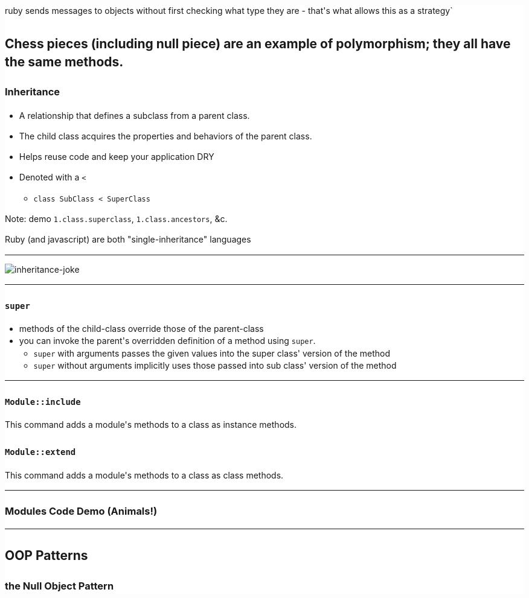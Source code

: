 ruby sends messages to objects without first checking what type they are - that's what allows this as a strategy`

Chess pieces (including null piece) are an example of polymorphism; they all have the same methods.
---

### Inheritance

+ A relationship that defines a subclass from a parent class.

+ The child class acquires the properties and behaviors of the parent class.

+ Helps reuse code and keep your application DRY

+ Denoted with a `<`
	+ `class SubClass < SuperClass`

Note:
demo `1.class.superclass`, `1.class.ancestors`, &c.

Ruby (and javascript) are both "single-inheritance" languages

---

![inheritance-joke](http://scontent.cdninstagram.com/t51.2885-15/e35/13696803_678915018940809_1531785076_n.jpg?ig_cache_key=MTI5NTg0NTgwOTE2NTgzODMwNA%3D%3D.2)

---

### `super`

+ methods of the child-class override those of the parent-class
+ you can invoke the parent's overridden definition of a method using `super`.
  + `super` with arguments passes the given values into the super class' version of the method
  + `super` without arguments implicitly uses those passed into sub class' version of the method

---
### `Module::include`

This command adds a module's methods to a class as instance methods.

### `Module::extend`

This command adds a module's methods to a class as class methods.

---

### Modules Code Demo (Animals!)

---

## OOP Patterns

### the Null Object Pattern

